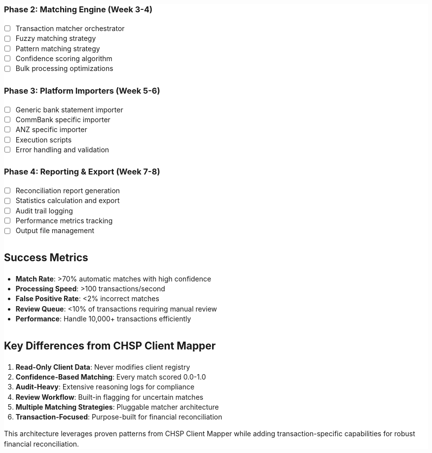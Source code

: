 ### Phase 2: Matching Engine (Week 3-4)

- [ ] Transaction matcher orchestrator
- [ ] Fuzzy matching strategy
- [ ] Pattern matching strategy
- [ ] Confidence scoring algorithm
- [ ] Bulk processing optimizations

### Phase 3: Platform Importers (Week 5-6)

- [ ] Generic bank statement importer
- [ ] CommBank specific importer
- [ ] ANZ specific importer
- [ ] Execution scripts
- [ ] Error handling and validation

### Phase 4: Reporting & Export (Week 7-8)

- [ ] Reconciliation report generation
- [ ] Statistics calculation and export
- [ ] Audit trail logging
- [ ] Performance metrics tracking
- [ ] Output file management

## Success Metrics

- **Match Rate**: >70% automatic matches with high confidence
- **Processing Speed**: >100 transactions/second
- **False Positive Rate**: <2% incorrect matches
- **Review Queue**: <10% of transactions requiring manual review
- **Performance**: Handle 10,000+ transactions efficiently

## Key Differences from CHSP Client Mapper

1. **Read-Only Client Data**: Never modifies client registry
2. **Confidence-Based Matching**: Every match scored 0.0-1.0
3. **Audit-Heavy**: Extensive reasoning logs for compliance
4. **Review Workflow**: Built-in flagging for uncertain matches
5. **Multiple Matching Strategies**: Pluggable matcher architecture
6. **Transaction-Focused**: Purpose-built for financial reconciliation

This architecture leverages proven patterns from CHSP Client Mapper while adding transaction-specific capabilities for robust financial reconciliation.
